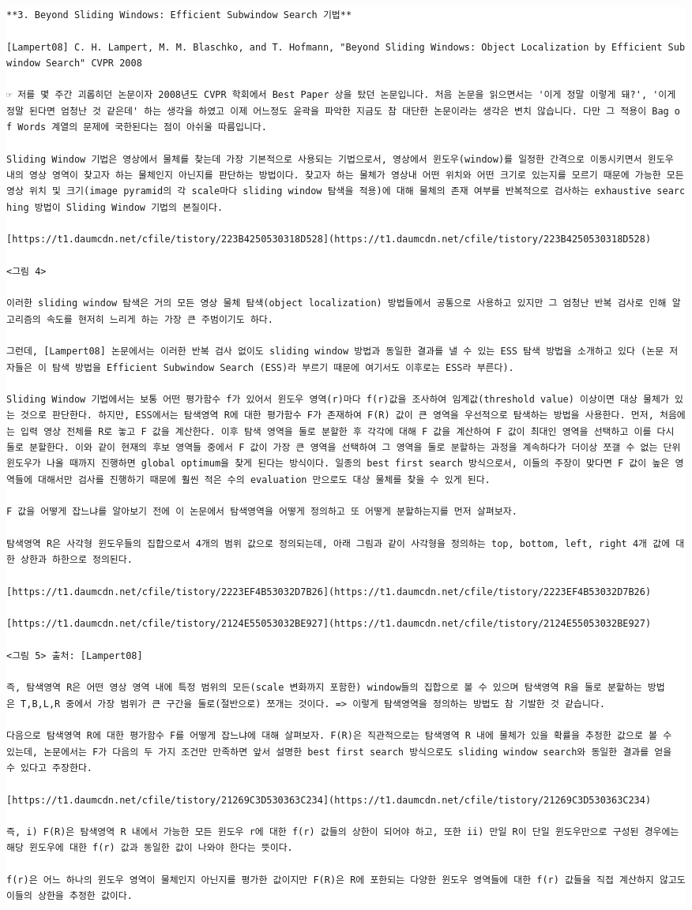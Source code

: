     **3. Beyond Sliding Windows: Efficient Subwindow Search 기법**

    [Lampert08] C. H. Lampert, M. M. Blaschko, and T. Hofmann, "Beyond Sliding Windows: Object Localization by Efficient Subwindow Search" CVPR 2008

    ☞ 저를 몇 주간 괴롭히던 논문이자 2008년도 CVPR 학회에서 Best Paper 상을 탔던 논문입니다. 처음 논문을 읽으면서는 '이게 정말 이렇게 돼?', '이게 정말 된다면 엄청난 것 같은데' 하는 생각을 하였고 이제 어느정도 윤곽을 파악한 지금도 참 대단한 논문이라는 생각은 변치 않습니다. 다만 그 적용이 Bag of Words 계열의 문제에 국한된다는 점이 아쉬울 따름입니다.

    Sliding Window 기법은 영상에서 물체를 찾는데 가장 기본적으로 사용되는 기법으로서, 영상에서 윈도우(window)를 일정한 간격으로 이동시키면서 윈도우 내의 영상 영역이 찾고자 하는 물체인지 아닌지를 판단하는 방법이다. 찾고자 하는 물체가 영상내 어떤 위치와 어떤 크기로 있는지를 모르기 때문에 가능한 모든 영상 위치 및 크기(image pyramid의 각 scale마다 sliding window 탐색을 적용)에 대해 물체의 존재 여부를 반복적으로 검사하는 exhaustive searching 방법이 Sliding Window 기법의 본질이다.

    [https://t1.daumcdn.net/cfile/tistory/223B4250530318D528](https://t1.daumcdn.net/cfile/tistory/223B4250530318D528)

    <그림 4>

    이러한 sliding window 탐색은 거의 모든 영상 물체 탐색(object localization) 방법들에서 공통으로 사용하고 있지만 그 엄청난 반복 검사로 인해 알고리즘의 속도를 현저히 느리게 하는 가장 큰 주범이기도 하다.

    그런데, [Lampert08] 논문에서는 이러한 반복 검사 없이도 sliding window 방법과 동일한 결과를 낼 수 있는 ESS 탐색 방법을 소개하고 있다 (논문 저자들은 이 탐색 방법을 Efficient Subwindow Search (ESS)라 부르기 때문에 여기서도 이후로는 ESS라 부른다).

    Sliding Window 기법에서는 보통 어떤 평가함수 f가 있어서 윈도우 영역(r)마다 f(r)값을 조사하여 임계값(threshold value) 이상이면 대상 물체가 있는 것으로 판단한다. 하지만, ESS에서는 탐색영역 R에 대한 평가함수 F가 존재하여 F(R) 값이 큰 영역을 우선적으로 탐색하는 방법을 사용한다. 먼저, 처음에는 입력 영상 전체를 R로 놓고 F 값을 계산한다. 이후 탐색 영역을 둘로 분할한 후 각각에 대해 F 값을 계산하여 F 값이 최대인 영역을 선택하고 이를 다시 둘로 분할한다. 이와 같이 현재의 후보 영역들 중에서 F 값이 가장 큰 영역을 선택하여 그 영역을 둘로 분할하는 과정을 계속하다가 더이상 쪼갤 수 없는 단위 윈도우가 나올 때까지 진행하면 global optimum을 찾게 된다는 방식이다. 일종의 best first search 방식으로서, 이들의 주장이 맞다면 F 값이 높은 영역들에 대해서만 검사를 진행하기 때문에 훨씬 적은 수의 evaluation 만으로도 대상 물체를 찾을 수 있게 된다.

    F 값을 어떻게 잡느냐를 알아보기 전에 이 논문에서 탐색영역을 어떻게 정의하고 또 어떻게 분할하는지를 먼저 살펴보자.

    탐색영역 R은 사각형 윈도우들의 집합으로서 4개의 범위 값으로 정의되는데, 아래 그림과 같이 사각형을 정의하는 top, bottom, left, right 4개 값에 대한 상한과 하한으로 정의된다.

    [https://t1.daumcdn.net/cfile/tistory/2223EF4B53032D7B26](https://t1.daumcdn.net/cfile/tistory/2223EF4B53032D7B26)

    [https://t1.daumcdn.net/cfile/tistory/2124E55053032BE927](https://t1.daumcdn.net/cfile/tistory/2124E55053032BE927)

    <그림 5> 출처: [Lampert08]

    즉, 탐색영역 R은 어떤 영상 영역 내에 특정 범위의 모든(scale 변화까지 포함한) window들의 집합으로 볼 수 있으며 탐색영역 R을 둘로 분할하는 방법은 T,B,L,R 중에서 가장 범위가 큰 구간을 둘로(절반으로) 쪼개는 것이다. => 이렇게 탐색영역을 정의하는 방법도 참 기발한 것 같습니다.

    다음으로 탐색영역 R에 대한 평가함수 F를 어떻게 잡느냐에 대해 살펴보자. F(R)은 직관적으로는 탐색영역 R 내에 물체가 있을 확률을 추정한 값으로 볼 수 있는데, 논문에서는 F가 다음의 두 가지 조건만 만족하면 앞서 설명한 best first search 방식으로도 sliding window search와 동일한 결과를 얻을 수 있다고 주장한다.

    [https://t1.daumcdn.net/cfile/tistory/21269C3D530363C234](https://t1.daumcdn.net/cfile/tistory/21269C3D530363C234)

    즉, i) F(R)은 탐색영역 R 내에서 가능한 모든 윈도우 r에 대한 f(r) 값들의 상한이 되어야 하고, 또한 ii) 만일 R이 단일 윈도우만으로 구성된 경우에는 해당 윈도우에 대한 f(r) 값과 동일한 값이 나와야 한다는 뜻이다.

    f(r)은 어느 하나의 윈도우 영역이 물체인지 아닌지를 평가한 값이지만 F(R)은 R에 포한되는 다양한 윈도우 영역들에 대한 f(r) 값들을 직접 계산하지 않고도 이들의 상한을 추정한 값이다.
